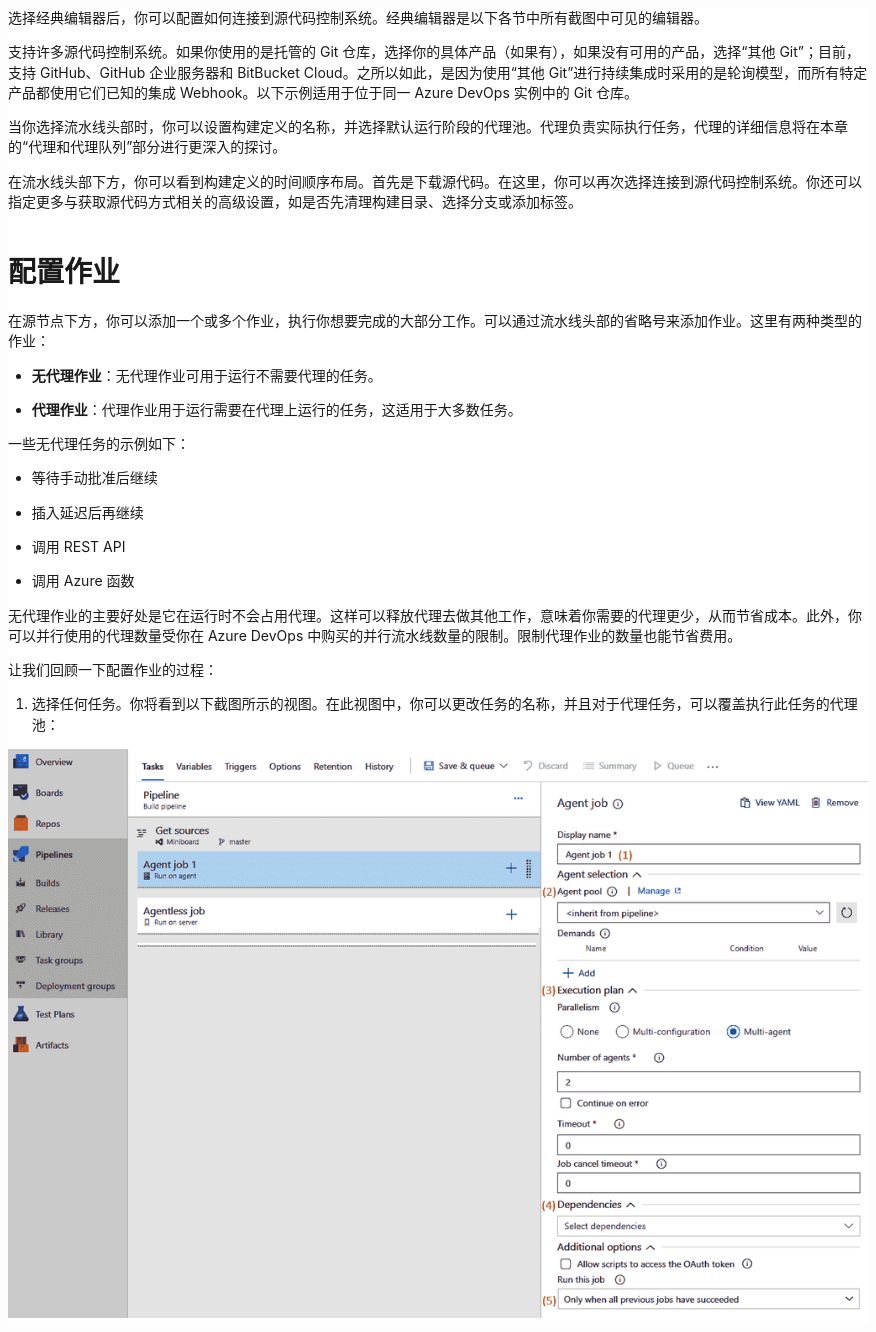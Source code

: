 选择经典编辑器后，你可以配置如何连接到源代码控制系统。经典编辑器是以下各节中所有截图中可见的编辑器。

支持许多源代码控制系统。如果你使用的是托管的 Git 仓库，选择你的具体产品（如果有），如果没有可用的产品，选择“其他 Git”；目前，支持 GitHub、GitHub 企业服务器和 BitBucket Cloud。之所以如此，是因为使用“其他 Git”进行持续集成时采用的是轮询模型，而所有特定产品都使用它们已知的集成 Webhook。以下示例适用于位于同一 Azure DevOps 实例中的 Git 仓库。

当你选择流水线头部时，你可以设置构建定义的名称，并选择默认运行阶段的代理池。代理负责实际执行任务，代理的详细信息将在本章的“代理和代理队列”部分进行更深入的探讨。

在流水线头部下方，你可以看到构建定义的时间顺序布局。首先是下载源代码。在这里，你可以再次选择连接到源代码控制系统。你还可以指定更多与获取源代码方式相关的高级设置，如是否先清理构建目录、选择分支或添加标签。

# 配置作业

在源节点下方，你可以添加一个或多个作业，执行你想要完成的大部分工作。可以通过流水线头部的省略号来添加作业。这里有两种类型的作业：

+   **无代理作业**：无代理作业可用于运行不需要代理的任务。

+   **代理作业**：代理作业用于运行需要在代理上运行的任务，这适用于大多数任务。

一些无代理任务的示例如下：

+   等待手动批准后继续

+   插入延迟后再继续

+   调用 REST API

+   调用 Azure 函数

无代理作业的主要好处是它在运行时不会占用代理。这样可以释放代理去做其他工作，意味着你需要的代理更少，从而节省成本。此外，你可以并行使用的代理数量受你在 Azure DevOps 中购买的并行流水线数量的限制。限制代理作业的数量也能节省费用。

让我们回顾一下配置作业的过程：

1.  选择任何任务。你将看到以下截图所示的视图。在此视图中，你可以更改任务的名称，并且对于代理任务，可以覆盖执行此任务的代理池：

![](img/dbfbf685-df22-4f4a-8332-f907f1f10e16.png)
